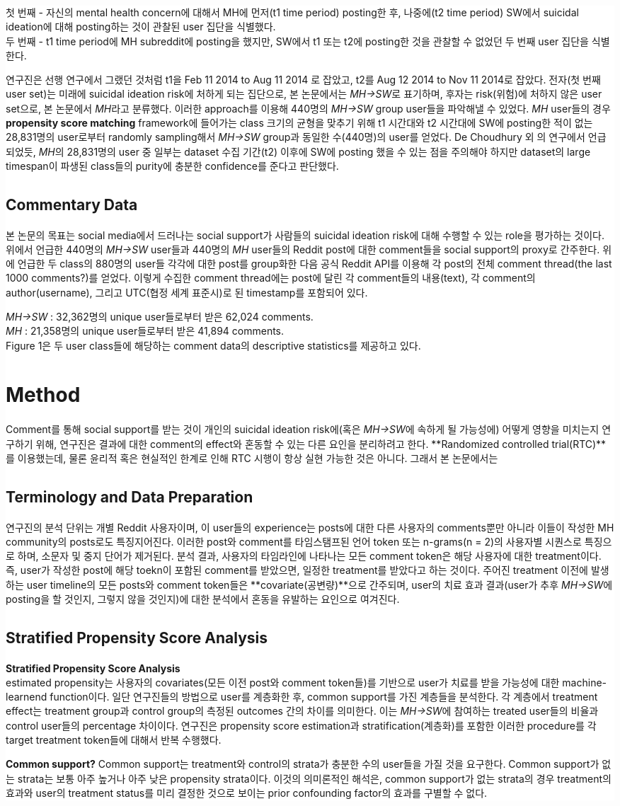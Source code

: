 첫 번째 - 자신의 mental health concern에 대해서 MH에 먼저(t1 time period) posting한 후, 나중에(t2 time period) SW에서 suicidal ideation에 대해 posting하는 것이 관찰된 user 집단을 식별했다.  
두 번째 - t1 time period에 MH subreddit에 posting을 했지만, SW에서 t1 또는 t2에 posting한 것을 관찰할 수 없었던 두 번째 user 집단을 식별한다.  

연구진은 선행 연구에서 그랬던 것처럼 t1을 Feb 11 2014 to Aug 11 2014 로 잡았고, t2를 Aug 12 2014 to Nov 11 2014로 잡았다. 전자(첫 번째 user set)는 미래에 suicidal ideation risk에 처하게 되는 집단으로, 본 논문에서는 *MH->SW*로 표기하며, 후자는 risk(위험)에 처하지 않은 user set으로, 본 논문에서 *MH*라고 분류했다. 이러한 approach를 이용해 440명의 *MH->SW* group user들을 파악해낼 수 있었다. *MH* user들의 경우 **propensity score matching** framework에 들어가는 class 크기의 균형을 맞추기 위해 t1 시간대와 t2 시간대에 SW에 posting한 적이 없는 28,831명의 user로부터 randomly sampling해서 *MH->SW* group과 동일한 수(440명)의 user를 얻었다. De Choudhury 외 의 연구에서 언급되었듯, *MH*의 28,831명의 user 중 일부는 dataset 수집 기간(t2) 이후에 SW에 posting 했을 수 있는 점을 주의해야 하지만 dataset의 large timespan이 파생된 class들의 purity에 충분한 confidence를 준다고 판단했다.  


## Commentary Data
본 논문의 목표는 social media에서 드러나는 social support가 사람들의 suicidal ideation risk에 대해 수행할 수 있는 role을 평가하는 것이다. 위에서 언급한 440명의 *MH->SW* user들과 440명의 *MH* user들의 Reddit post에 대한 comment들을 social support의 proxy로 간주한다. 위에 언급한 두 class의 880명의 user들 각각에 대한 post를 group화한 다음 공식 Reddit API를 이용해 각 post의 전체 comment thread(the last 1000 comments?)를 얻었다. 이렇게 수집한 comment thread에는 post에 달린 각 comment들의 내용(text), 각 comment의 author(username), 그리고 UTC(협정 세계 표준시)로 된 timestamp를 포함되어 있다.  

*MH->SW* : 32,362명의 unique user들로부터 받은 62,024 comments.  
*MH* : 21,358명의 unique user들로부터 받은 41,894 comments.  
Figure 1은 두 user class들에 해당하는 comment data의 descriptive statistics를 제공하고 있다.  



# Method
Comment를 통해 social support를 받는 것이 개인의 suicidal ideation risk에(혹은 *MH->SW*에 속하게 될 가능성에) 어떻게 영향을 미치는지 연구하기 위해, 연구진은 결과에 대한 comment의 effect와 혼동할 수 있는 다른 요인을 분리하려고 한다. **Randomized controlled trial(RTC)**를 이용했는데, 물론 윤리적 혹은 현실적인 한계로 인해 RTC 시행이 항상 실현 가능한 것은 아니다. 그래서 본 논문에서는  


## Terminology and Data Preparation
연구진의 분석 단위는 개별 Reddit 사용자이며, 이 user들의 experience는 posts에 대한 다른 사용자의 comments뿐만 아니라 이들이 작성한 MH community의 posts로도 특징지어진다. 이러한 post와 comment를 타임스탬프된 언어 token 또는 n-grams(n = 2)의 사용자별 시퀀스로 특징으로 하며, 소문자 및 중지 단어가 제거된다. 분석 결과, 사용자의 타임라인에 나타나는 모든 comment token은 해당 사용자에 대한 treatment이다. 즉, user가 작성한 post에 해당 toekn이 포함된 comment를 받았으면, 일정한 treatment를 받았다고 하는 것이다. 주어진 treatment 이전에 발생하는 user timeline의 모든 posts와 comment token들은 **covariate(공변량)**으로 간주되며, user의 치료 효과 결과(user가 추후 *MH->SW*에 posting을 할 것인지, 그렇지 않을 것인지)에 대한 분석에서 혼동을 유발하는 요인으로 여겨진다.  


## Stratified Propensity Score Analysis
**Stratified Propensity Score Analysis**  
estimated propensity는 사용자의 covariates(모든 이전 post와 comment token들)를 기반으로 user가 치료를 받을 가능성에 대한 machine-learnend function이다. 일단 연구진들의 방법으로 user를 계층화한 후, common support를 가진 계층들을 분석한다. 각 계층에서 treatment effect는 treatment group과 control group의 측정된 outcomes 간의 차이를 의미한다. 이는 *MH->SW*에 참여하는 treated user들의 비율과 control user들의 percentage 차이이다. 연구진은 propensity score estimation과 stratification(계층화)를 포함한 이러한 procedure를 각 target treatment token들에 대해서 반복 수행했다.  

**Common support?**
Common support는 treatment와 control의 strata가 충분한 수의 user들을 가질 것을 요구한다. Common support가 없는 strata는 보통 아주 높거나 아주 낮은 propensity strata이다. 이것의 의미론적인 해석은, common support가 없는 strata의 경우 treatment의 효과와 user의 treatment status를 미리 결정한 것으로 보이는 prior confounding factor의 효과를 구별할 수 없다.  
